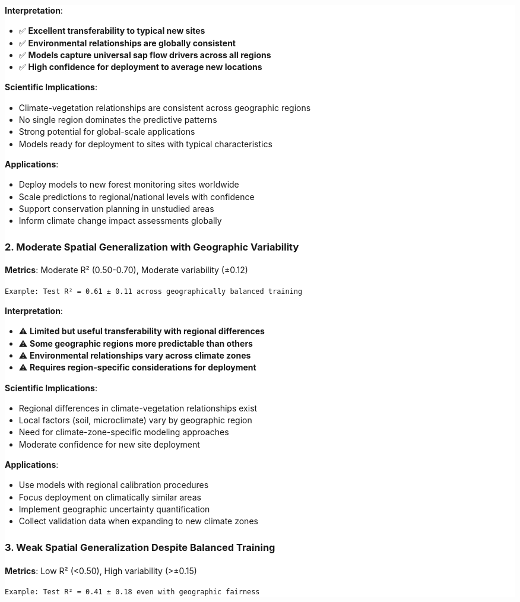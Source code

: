 **Interpretation**:

- ✅ **Excellent transferability to typical new sites**
- ✅ **Environmental relationships are globally consistent**
- ✅ **Models capture universal sap flow drivers across all regions**
- ✅ **High confidence for deployment to average new locations**

**Scientific Implications**:

- Climate-vegetation relationships are consistent across geographic regions
- No single region dominates the predictive patterns
- Strong potential for global-scale applications
- Models ready for deployment to sites with typical characteristics

**Applications**:

- Deploy models to new forest monitoring sites worldwide
- Scale predictions to regional/national levels with confidence
- Support conservation planning in unstudied areas
- Inform climate change impact assessments globally

### 2. **Moderate Spatial Generalization with Geographic Variability**

**Metrics**: Moderate R² (0.50-0.70), Moderate variability (±0.12)

```
Example: Test R² = 0.61 ± 0.11 across geographically balanced training
```

**Interpretation**:

- ⚠️ **Limited but useful transferability with regional differences**
- ⚠️ **Some geographic regions more predictable than others**
- ⚠️ **Environmental relationships vary across climate zones**
- ⚠️ **Requires region-specific considerations for deployment**

**Scientific Implications**:

- Regional differences in climate-vegetation relationships exist
- Local factors (soil, microclimate) vary by geographic region
- Need for climate-zone-specific modeling approaches
- Moderate confidence for new site deployment

**Applications**:

- Use models with regional calibration procedures
- Focus deployment on climatically similar areas
- Implement geographic uncertainty quantification
- Collect validation data when expanding to new climate zones

### 3. **Weak Spatial Generalization Despite Balanced Training**

**Metrics**: Low R² (<0.50), High variability (>±0.15)

```
Example: Test R² = 0.41 ± 0.18 even with geographic fairness
```
